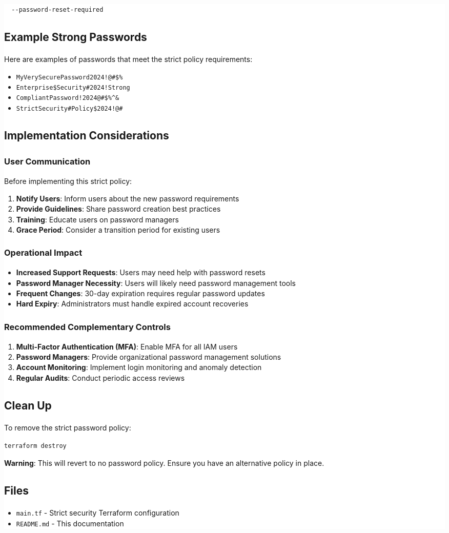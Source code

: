 ```bash
  --password-reset-required
```

## Example Strong Passwords

Here are examples of passwords that meet the strict policy requirements:

- `MyVerySecurePassword2024!@#$%`
- `Enterprise$Security#2024!Strong`
- `CompliantPassword!2024@#$%^&`
- `StrictSecurity#Policy$2024!@#`

## Implementation Considerations

### User Communication
Before implementing this strict policy:

1. **Notify Users**: Inform users about the new password requirements
2. **Provide Guidelines**: Share password creation best practices
3. **Training**: Educate users on password managers
4. **Grace Period**: Consider a transition period for existing users

### Operational Impact

- **Increased Support Requests**: Users may need help with password resets
- **Password Manager Necessity**: Users will likely need password management tools
- **Frequent Changes**: 30-day expiration requires regular password updates
- **Hard Expiry**: Administrators must handle expired account recoveries

### Recommended Complementary Controls

1. **Multi-Factor Authentication (MFA)**: Enable MFA for all IAM users
2. **Password Managers**: Provide organizational password management solutions
3. **Account Monitoring**: Implement login monitoring and anomaly detection
4. **Regular Audits**: Conduct periodic access reviews

## Clean Up

To remove the strict password policy:

```bash
terraform destroy
```

**Warning**: This will revert to no password policy. Ensure you have an alternative policy in place.

## Files

- `main.tf` - Strict security Terraform configuration
- `README.md` - This documentation
